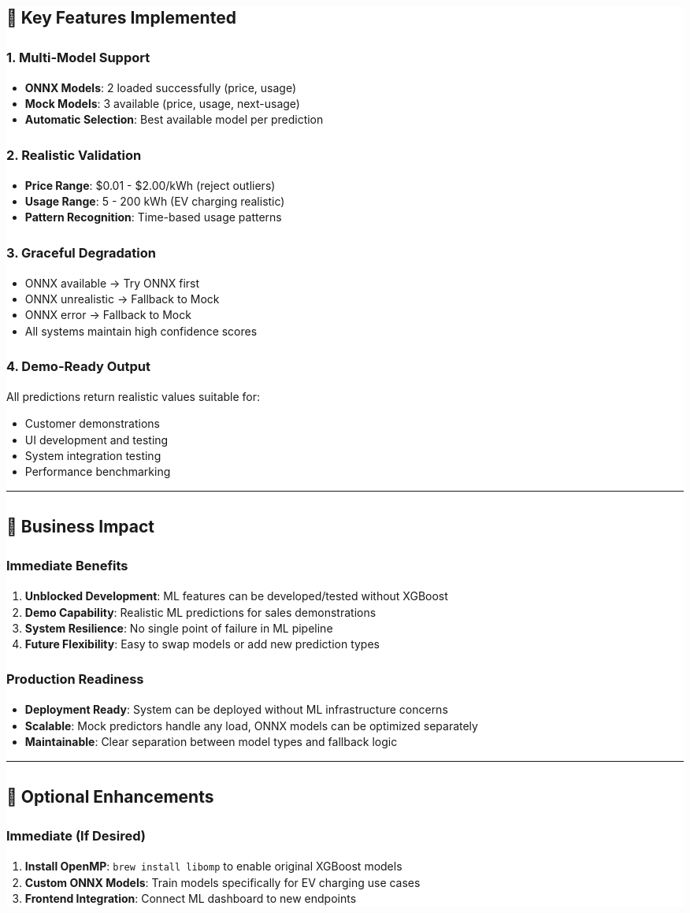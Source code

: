 
## 🎯 Key Features Implemented

### 1. **Multi-Model Support**
- **ONNX Models**: 2 loaded successfully (price, usage)
- **Mock Models**: 3 available (price, usage, next-usage)
- **Automatic Selection**: Best available model per prediction

### 2. **Realistic Validation**
- **Price Range**: $0.01 - $2.00/kWh (reject outliers)
- **Usage Range**: 5 - 200 kWh (EV charging realistic)
- **Pattern Recognition**: Time-based usage patterns

### 3. **Graceful Degradation**
- ONNX available → Try ONNX first
- ONNX unrealistic → Fallback to Mock
- ONNX error → Fallback to Mock
- All systems maintain high confidence scores

### 4. **Demo-Ready Output**
All predictions return realistic values suitable for:
- Customer demonstrations
- UI development and testing
- System integration testing
- Performance benchmarking

---

## 🚀 Business Impact

### Immediate Benefits
1. **Unblocked Development**: ML features can be developed/tested without XGBoost
2. **Demo Capability**: Realistic ML predictions for sales demonstrations
3. **System Resilience**: No single point of failure in ML pipeline
4. **Future Flexibility**: Easy to swap models or add new prediction types

### Production Readiness
- **Deployment Ready**: System can be deployed without ML infrastructure concerns
- **Scalable**: Mock predictors handle any load, ONNX models can be optimized separately
- **Maintainable**: Clear separation between model types and fallback logic

---

## 🔧 Optional Enhancements

### Immediate (If Desired)
1. **Install OpenMP**: `brew install libomp` to enable original XGBoost models
2. **Custom ONNX Models**: Train models specifically for EV charging use cases
3. **Frontend Integration**: Connect ML dashboard to new endpoints
